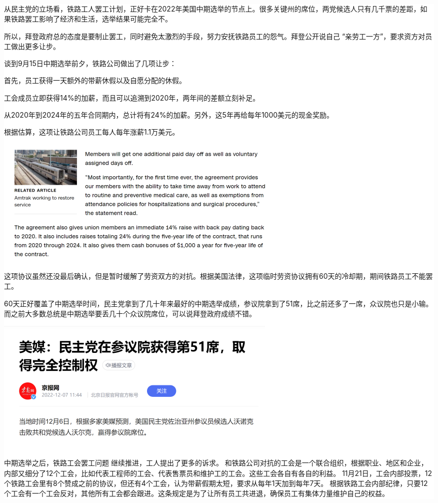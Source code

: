 从民主党的立场看，铁路工人罢工计划，正好卡在2022年美国中期选举的节点上。很多关键州的席位，两党候选人只有几千票的差距，如果铁路罢工影响了经济和生活，选举结果可能完全不。


所以，拜登政府总的态度是要制止罢工，同时避免太激烈的手段，努力安抚铁路员工的怨气。拜登公开说自己 “亲劳工一方”，要求资方对员工做出更多让步。


谈到9月15日中期选举前夕，铁路公司做出了几项让步：


首先，员工获得一天额外的带薪休假以及自愿分配的休假。


工会成员立即获得14%的加薪，而且可以追溯到2020年，两年间的差额立刻补足。


从2020年到2024年的五年合同期内，总计将有24%的加薪。另外，这5年再给每年1000美元的现金奖励。


根据估算，这项让铁路公司员工每人每年涨薪1.1万美元。

![](/images/btnews/0501_0600/0527/37657df5-bcff-4406-8b7a-3addb94651eb.png)

这项协议虽然还没最后确认，但是暂时缓解了劳资双方的对抗。根据美国法律，这项临时劳资协议拥有60天的冷却期，期间铁路员工不能罢工。


60天正好覆盖了中期选举时间，民主党拿到了几十年来最好的中期选举成绩，参议院拿到了51席，比之前还多了一席，众议院也只是小输。而之前大多数总统是中期选举要丢几十个众议院席位，可以说拜登政府成绩不错。
 

![](/images/btnews/0501_0600/0527/ed83a320-5182-40f7-8f3b-28ffeb3a5a8a.png)



中期选举之后，铁路工会罢工问题 继续推进，工人提出了更多的诉求。
和铁路公司对抗的工会是一个联合组织，根据职业、地区和企业，内部又细分了12个工会，比如代表工程师的工会、代表售票员和维护工的工会。这些工会各自有各自的利益。
11月21日，工会内部投票，12个铁路工会里有8个赞成之前的协议，但还有4个工会，认为带薪假期太短，要求从每年1天加到每年7天。
根据铁路工会内部纪律，只要12个工会有一个工会反对，其他所有工会都会跟进。这条规定是为了让所有员工共进退，确保员工有集体力量维护自己的权益。
